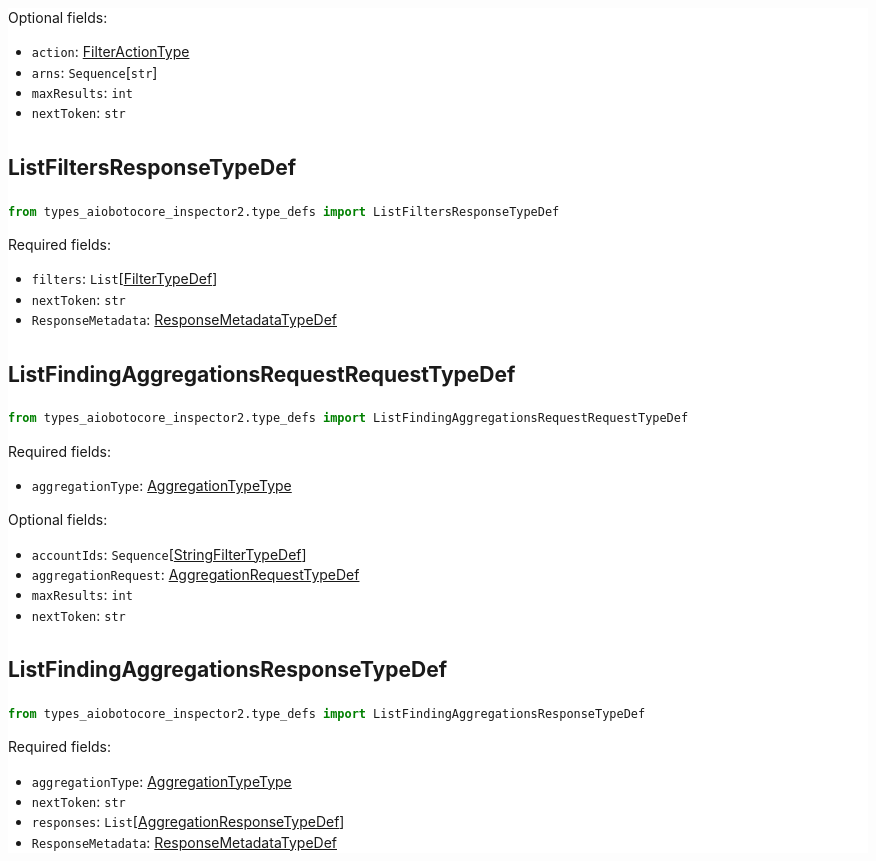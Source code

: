 Optional fields:

- `action`: [FilterActionType](./literals.md#filteractiontype)
- `arns`: `Sequence`\[`str`\]
- `maxResults`: `int`
- `nextToken`: `str`

<a id="listfiltersresponsetypedef"></a>

## ListFiltersResponseTypeDef

```python
from types_aiobotocore_inspector2.type_defs import ListFiltersResponseTypeDef
```

Required fields:

- `filters`: `List`\[[FilterTypeDef](./type_defs.md#filtertypedef)\]
- `nextToken`: `str`
- `ResponseMetadata`:
  [ResponseMetadataTypeDef](./type_defs.md#responsemetadatatypedef)

<a id="listfindingaggregationsrequestrequesttypedef"></a>

## ListFindingAggregationsRequestRequestTypeDef

```python
from types_aiobotocore_inspector2.type_defs import ListFindingAggregationsRequestRequestTypeDef
```

Required fields:

- `aggregationType`: [AggregationTypeType](./literals.md#aggregationtypetype)

Optional fields:

- `accountIds`:
  `Sequence`\[[StringFilterTypeDef](./type_defs.md#stringfiltertypedef)\]
- `aggregationRequest`:
  [AggregationRequestTypeDef](./type_defs.md#aggregationrequesttypedef)
- `maxResults`: `int`
- `nextToken`: `str`

<a id="listfindingaggregationsresponsetypedef"></a>

## ListFindingAggregationsResponseTypeDef

```python
from types_aiobotocore_inspector2.type_defs import ListFindingAggregationsResponseTypeDef
```

Required fields:

- `aggregationType`: [AggregationTypeType](./literals.md#aggregationtypetype)
- `nextToken`: `str`
- `responses`:
  `List`\[[AggregationResponseTypeDef](./type_defs.md#aggregationresponsetypedef)\]
- `ResponseMetadata`:
  [ResponseMetadataTypeDef](./type_defs.md#responsemetadatatypedef)
